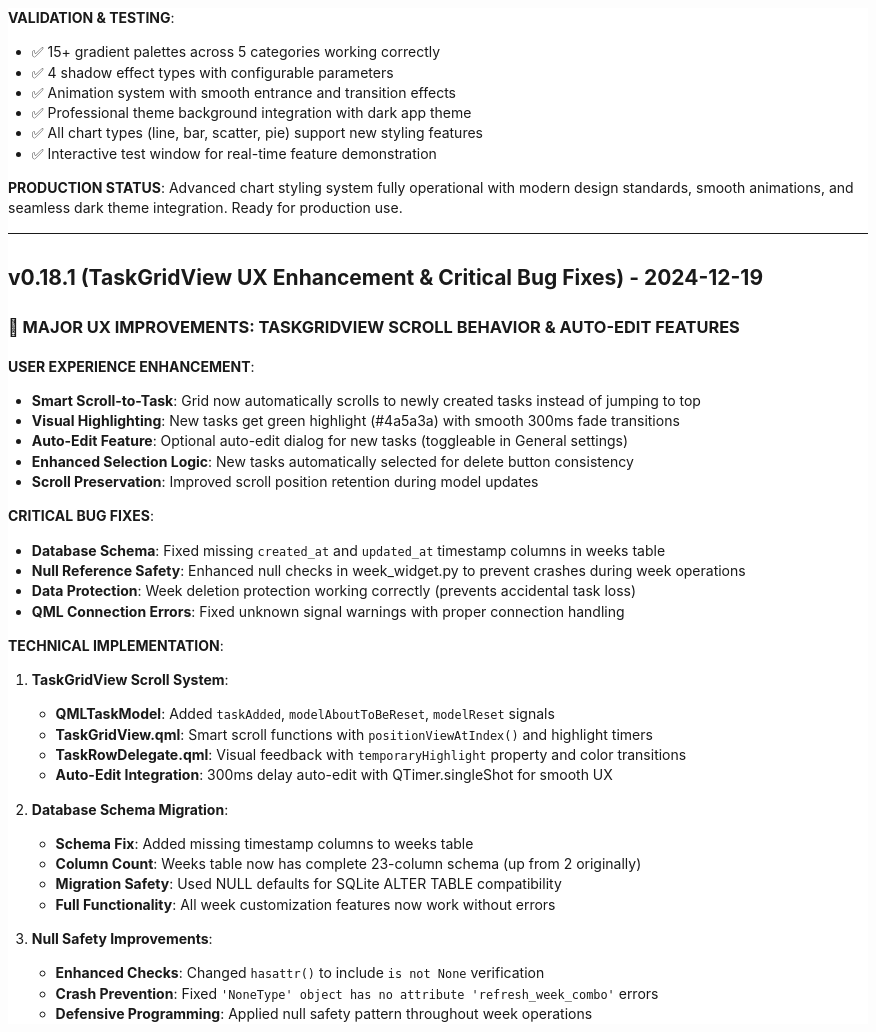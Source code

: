 **VALIDATION & TESTING**:
- ✅ 15+ gradient palettes across 5 categories working correctly
- ✅ 4 shadow effect types with configurable parameters
- ✅ Animation system with smooth entrance and transition effects
- ✅ Professional theme background integration with dark app theme
- ✅ All chart types (line, bar, scatter, pie) support new styling features
- ✅ Interactive test window for real-time feature demonstration

**PRODUCTION STATUS**: Advanced chart styling system fully operational with modern design standards, smooth animations, and seamless dark theme integration. Ready for production use.

---

## v0.18.1 (TaskGridView UX Enhancement & Critical Bug Fixes) - 2024-12-19

### 🚀 MAJOR UX IMPROVEMENTS: TASKGRIDVIEW SCROLL BEHAVIOR & AUTO-EDIT FEATURES

**USER EXPERIENCE ENHANCEMENT**:
- **Smart Scroll-to-Task**: Grid now automatically scrolls to newly created tasks instead of jumping to top
- **Visual Highlighting**: New tasks get green highlight (#4a5a3a) with smooth 300ms fade transitions  
- **Auto-Edit Feature**: Optional auto-edit dialog for new tasks (toggleable in General settings)
- **Enhanced Selection Logic**: New tasks automatically selected for delete button consistency
- **Scroll Preservation**: Improved scroll position retention during model updates

**CRITICAL BUG FIXES**:
- **Database Schema**: Fixed missing `created_at` and `updated_at` timestamp columns in weeks table
- **Null Reference Safety**: Enhanced null checks in week_widget.py to prevent crashes during week operations
- **Data Protection**: Week deletion protection working correctly (prevents accidental task loss)
- **QML Connection Errors**: Fixed unknown signal warnings with proper connection handling

**TECHNICAL IMPLEMENTATION**:

1. **TaskGridView Scroll System**:
   - **QMLTaskModel**: Added `taskAdded`, `modelAboutToBeReset`, `modelReset` signals
   - **TaskGridView.qml**: Smart scroll functions with `positionViewAtIndex()` and highlight timers
   - **TaskRowDelegate.qml**: Visual feedback with `temporaryHighlight` property and color transitions
   - **Auto-Edit Integration**: 300ms delay auto-edit with QTimer.singleShot for smooth UX

2. **Database Schema Migration**:
   - **Schema Fix**: Added missing timestamp columns to weeks table
   - **Column Count**: Weeks table now has complete 23-column schema (up from 2 originally)
   - **Migration Safety**: Used NULL defaults for SQLite ALTER TABLE compatibility
   - **Full Functionality**: All week customization features now work without errors

3. **Null Safety Improvements**:
   - **Enhanced Checks**: Changed `hasattr()` to include `is not None` verification
   - **Crash Prevention**: Fixed `'NoneType' object has no attribute 'refresh_week_combo'` errors
   - **Defensive Programming**: Applied null safety pattern throughout week operations
